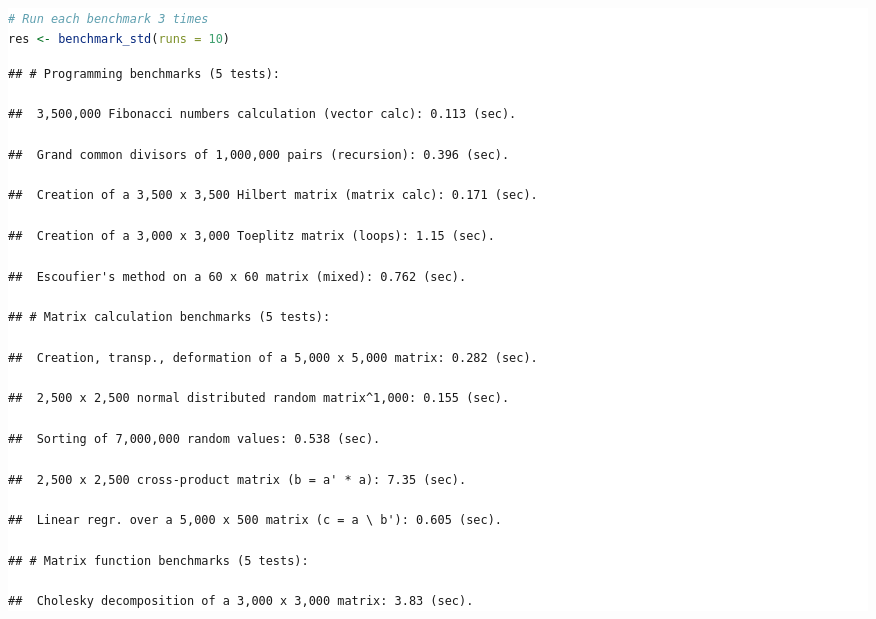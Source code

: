 ``` r
# Run each benchmark 3 times
res <- benchmark_std(runs = 10)
```

    ## # Programming benchmarks (5 tests):

    ##  3,500,000 Fibonacci numbers calculation (vector calc): 0.113 (sec).

    ##  Grand common divisors of 1,000,000 pairs (recursion): 0.396 (sec).

    ##  Creation of a 3,500 x 3,500 Hilbert matrix (matrix calc): 0.171 (sec).

    ##  Creation of a 3,000 x 3,000 Toeplitz matrix (loops): 1.15 (sec).

    ##  Escoufier's method on a 60 x 60 matrix (mixed): 0.762 (sec).

    ## # Matrix calculation benchmarks (5 tests):

    ##  Creation, transp., deformation of a 5,000 x 5,000 matrix: 0.282 (sec).

    ##  2,500 x 2,500 normal distributed random matrix^1,000: 0.155 (sec).

    ##  Sorting of 7,000,000 random values: 0.538 (sec).

    ##  2,500 x 2,500 cross-product matrix (b = a' * a): 7.35 (sec).

    ##  Linear regr. over a 5,000 x 500 matrix (c = a \ b'): 0.605 (sec).

    ## # Matrix function benchmarks (5 tests):

    ##  Cholesky decomposition of a 3,000 x 3,000 matrix: 3.83 (sec).
